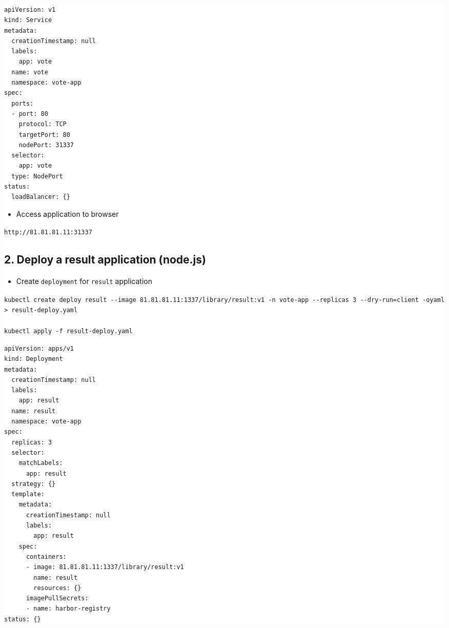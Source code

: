 ```
apiVersion: v1
kind: Service
metadata:
  creationTimestamp: null
  labels:
    app: vote
  name: vote
  namespace: vote-app
spec:
  ports:
  - port: 80
    protocol: TCP
    targetPort: 80
    nodePort: 31337
  selector:
    app: vote
  type: NodePort
status:
  loadBalancer: {}
```

- Access application to browser

```
http://81.81.81.11:31337
```

## 2. Deploy a result application (node.js)

- Create `deployment` for `result` application

```
kubectl create deploy result --image 81.81.81.11:1337/library/result:v1 -n vote-app --replicas 3 --dry-run=client -oyaml > result-deploy.yaml

kubectl apply -f result-deploy.yaml
```

```
apiVersion: apps/v1
kind: Deployment
metadata:
  creationTimestamp: null
  labels:
    app: result
  name: result
  namespace: vote-app
spec:
  replicas: 3
  selector:
    matchLabels:
      app: result
  strategy: {}
  template:
    metadata:
      creationTimestamp: null
      labels:
        app: result
    spec:
      containers:
      - image: 81.81.81.11:1337/library/result:v1
        name: result
        resources: {}
      imagePullSecrets:
      - name: harbor-registry
status: {}
```